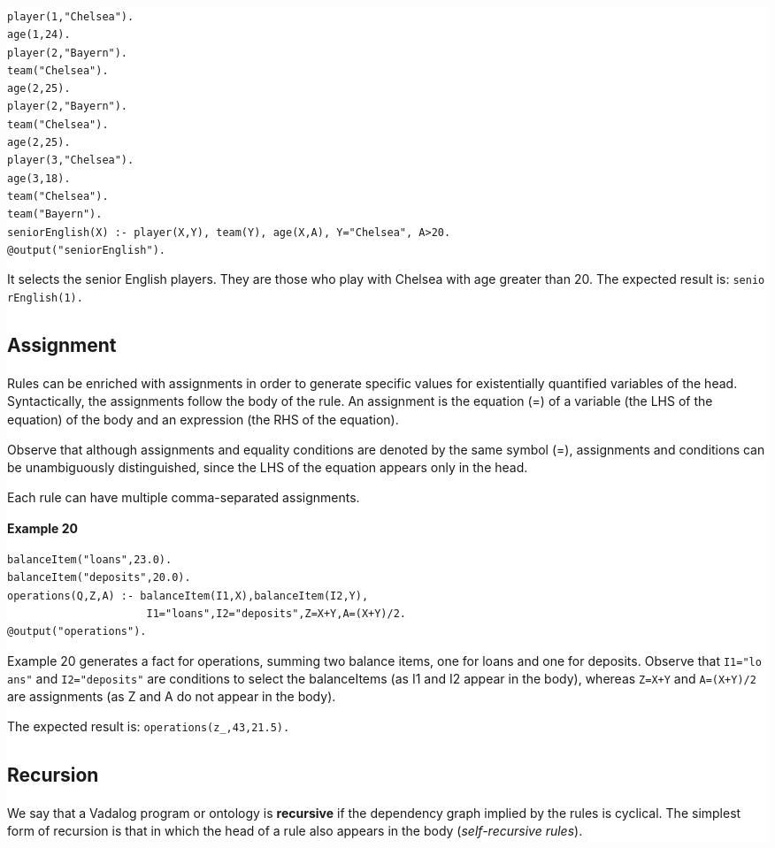 ```
player(1,"Chelsea").
age(1,24).
player(2,"Bayern").
team("Chelsea").
age(2,25).
player(2,"Bayern").
team("Chelsea").
age(2,25).
player(3,"Chelsea").
age(3,18).
team("Chelsea").
team("Bayern").
seniorEnglish(X) :- player(X,Y), team(Y), age(X,A), Y="Chelsea", A>20.
@output("seniorEnglish").
```

It selects the senior English players. They are those who play with
Chelsea with age greater than 20. The expected result is: `seniorEnglish(1).`

## Assignment

Rules can be enriched with assignments in order to generate specific values for existentially
quantified variables of the head. Syntactically, the assignments follow the body of the rule. An assignment is the equation (=) of a variable (the LHS of the equation) of the body and an expression (the RHS of the equation).

Observe that although assignments and equality conditions are denoted by the same symbol (=),
assignments and conditions can be unambiguously distinguished, since the LHS of the equation appears only in the head.

Each rule can have multiple comma-separated assignments.

**Example 20**

```
balanceItem("loans",23.0).
balanceItem("deposits",20.0).
operations(Q,Z,A) :- balanceItem(I1,X),balanceItem(I2,Y),
					  I1="loans",I2="deposits",Z=X+Y,A=(X+Y)/2.
@output("operations").
```

Example 20 generates a fact for operations, summing two balance items, one for loans and one for
deposits. Observe that `I1="loans"` and `I2="deposits"` are conditions to select
the balanceItems (as I1 and I2 appear in the body), whereas `Z=X+Y` and `A=(X+Y)/2` are assignments (as Z and A do not appear in the body).

The expected result is: `operations(z_,43,21.5).`

## Recursion

We say that a Vadalog program or ontology is **recursive** if the
dependency graph implied by the rules is cyclical. The simplest
form of recursion is that in which the head of a rule also appears in the body
(_self-recursive rules_).
